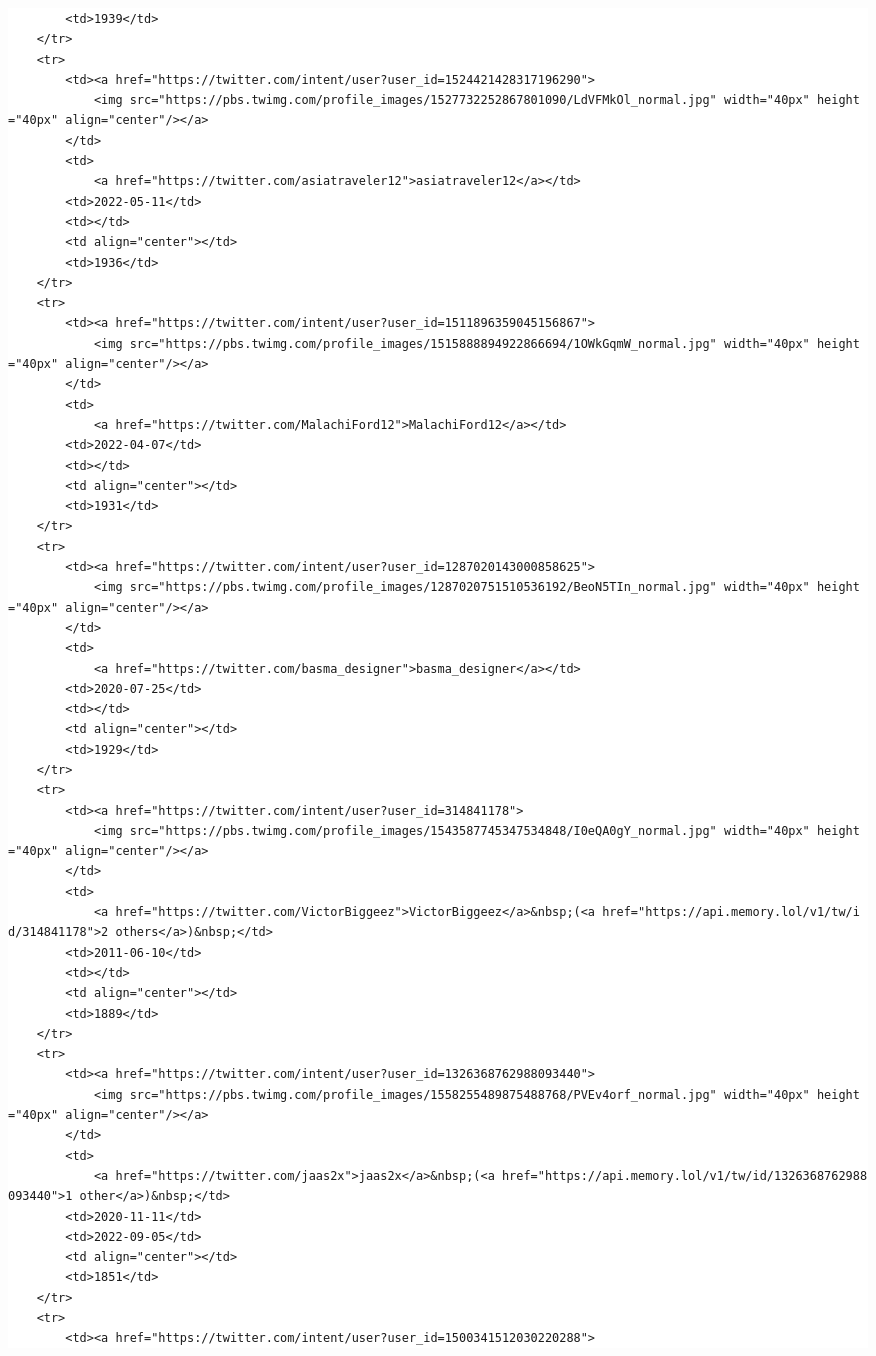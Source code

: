             <td>1939</td>
        </tr>
        <tr>
            <td><a href="https://twitter.com/intent/user?user_id=1524421428317196290">
                <img src="https://pbs.twimg.com/profile_images/1527732252867801090/LdVFMkOl_normal.jpg" width="40px" height="40px" align="center"/></a>
            </td>
            <td>
                <a href="https://twitter.com/asiatraveler12">asiatraveler12</a></td>
            <td>2022-05-11</td>
            <td></td>
            <td align="center"></td>
            <td>1936</td>
        </tr>
        <tr>
            <td><a href="https://twitter.com/intent/user?user_id=1511896359045156867">
                <img src="https://pbs.twimg.com/profile_images/1515888894922866694/1OWkGqmW_normal.jpg" width="40px" height="40px" align="center"/></a>
            </td>
            <td>
                <a href="https://twitter.com/MalachiFord12">MalachiFord12</a></td>
            <td>2022-04-07</td>
            <td></td>
            <td align="center"></td>
            <td>1931</td>
        </tr>
        <tr>
            <td><a href="https://twitter.com/intent/user?user_id=1287020143000858625">
                <img src="https://pbs.twimg.com/profile_images/1287020751510536192/BeoN5TIn_normal.jpg" width="40px" height="40px" align="center"/></a>
            </td>
            <td>
                <a href="https://twitter.com/basma_designer">basma_designer</a></td>
            <td>2020-07-25</td>
            <td></td>
            <td align="center"></td>
            <td>1929</td>
        </tr>
        <tr>
            <td><a href="https://twitter.com/intent/user?user_id=314841178">
                <img src="https://pbs.twimg.com/profile_images/1543587745347534848/I0eQA0gY_normal.jpg" width="40px" height="40px" align="center"/></a>
            </td>
            <td>
                <a href="https://twitter.com/VictorBiggeez">VictorBiggeez</a>&nbsp;(<a href="https://api.memory.lol/v1/tw/id/314841178">2 others</a>)&nbsp;</td>
            <td>2011-06-10</td>
            <td></td>
            <td align="center"></td>
            <td>1889</td>
        </tr>
        <tr>
            <td><a href="https://twitter.com/intent/user?user_id=1326368762988093440">
                <img src="https://pbs.twimg.com/profile_images/1558255489875488768/PVEv4orf_normal.jpg" width="40px" height="40px" align="center"/></a>
            </td>
            <td>
                <a href="https://twitter.com/jaas2x">jaas2x</a>&nbsp;(<a href="https://api.memory.lol/v1/tw/id/1326368762988093440">1 other</a>)&nbsp;</td>
            <td>2020-11-11</td>
            <td>2022-09-05</td>
            <td align="center"></td>
            <td>1851</td>
        </tr>
        <tr>
            <td><a href="https://twitter.com/intent/user?user_id=1500341512030220288">